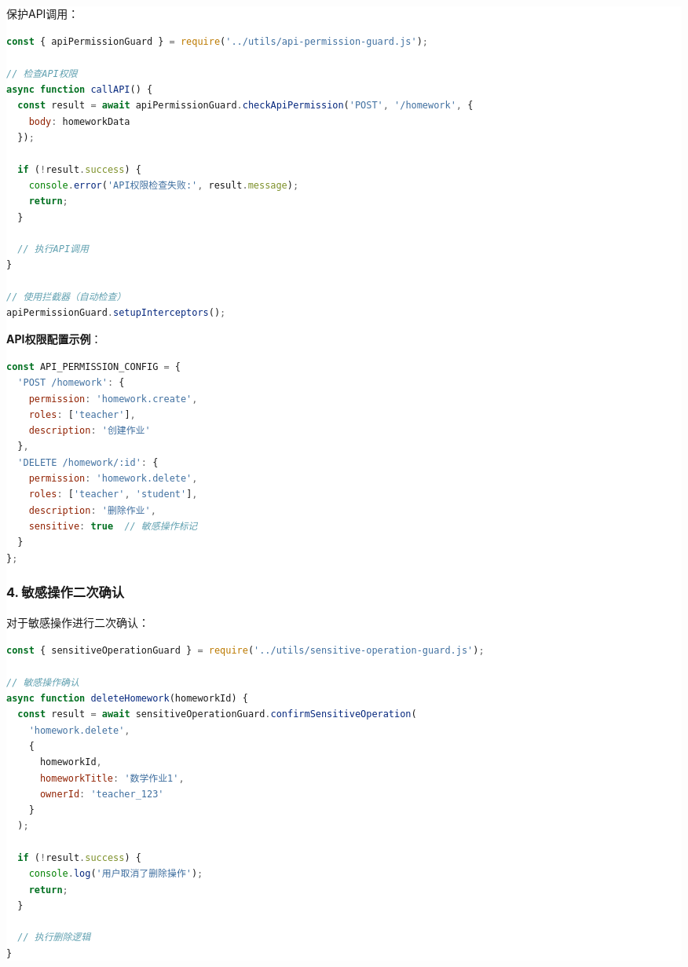 保护API调用：

```javascript
const { apiPermissionGuard } = require('../utils/api-permission-guard.js');

// 检查API权限
async function callAPI() {
  const result = await apiPermissionGuard.checkApiPermission('POST', '/homework', {
    body: homeworkData
  });
  
  if (!result.success) {
    console.error('API权限检查失败:', result.message);
    return;
  }
  
  // 执行API调用
}

// 使用拦截器（自动检查）
apiPermissionGuard.setupInterceptors();
```

**API权限配置示例**：

```javascript
const API_PERMISSION_CONFIG = {
  'POST /homework': {
    permission: 'homework.create',
    roles: ['teacher'],
    description: '创建作业'
  },
  'DELETE /homework/:id': {
    permission: 'homework.delete',
    roles: ['teacher', 'student'],
    description: '删除作业',
    sensitive: true  // 敏感操作标记
  }
};
```

### 4. 敏感操作二次确认

对于敏感操作进行二次确认：

```javascript
const { sensitiveOperationGuard } = require('../utils/sensitive-operation-guard.js');

// 敏感操作确认
async function deleteHomework(homeworkId) {
  const result = await sensitiveOperationGuard.confirmSensitiveOperation(
    'homework.delete',
    {
      homeworkId,
      homeworkTitle: '数学作业1',
      ownerId: 'teacher_123'
    }
  );
  
  if (!result.success) {
    console.log('用户取消了删除操作');
    return;
  }
  
  // 执行删除逻辑
}
```